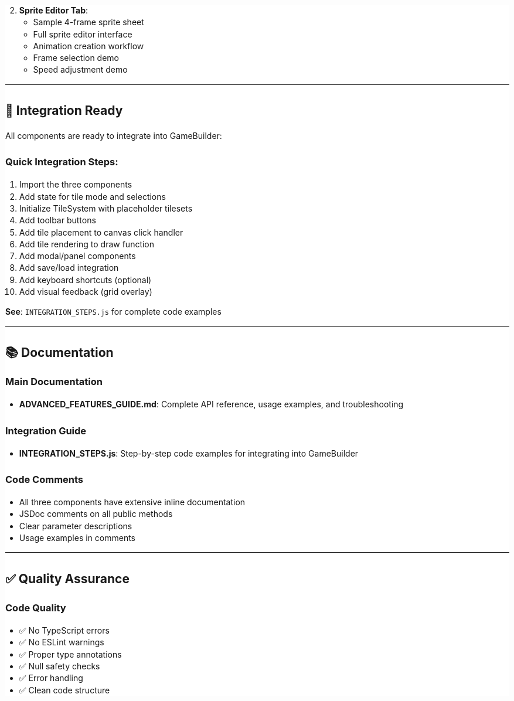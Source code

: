 2. **Sprite Editor Tab**:
   - Sample 4-frame sprite sheet
   - Full sprite editor interface
   - Animation creation workflow
   - Frame selection demo
   - Speed adjustment demo

---

## 🔌 Integration Ready

All components are ready to integrate into GameBuilder:

### Quick Integration Steps:
1. Import the three components
2. Add state for tile mode and selections
3. Initialize TileSystem with placeholder tilesets
4. Add toolbar buttons
5. Add tile placement to canvas click handler
6. Add tile rendering to draw function
7. Add modal/panel components
8. Add save/load integration
9. Add keyboard shortcuts (optional)
10. Add visual feedback (grid overlay)

**See**: `INTEGRATION_STEPS.js` for complete code examples

---

## 📚 Documentation

### Main Documentation
- **ADVANCED_FEATURES_GUIDE.md**: Complete API reference, usage examples, and troubleshooting

### Integration Guide
- **INTEGRATION_STEPS.js**: Step-by-step code examples for integrating into GameBuilder

### Code Comments
- All three components have extensive inline documentation
- JSDoc comments on all public methods
- Clear parameter descriptions
- Usage examples in comments

---

## ✅ Quality Assurance

### Code Quality
- ✅ No TypeScript errors
- ✅ No ESLint warnings
- ✅ Proper type annotations
- ✅ Null safety checks
- ✅ Error handling
- ✅ Clean code structure
